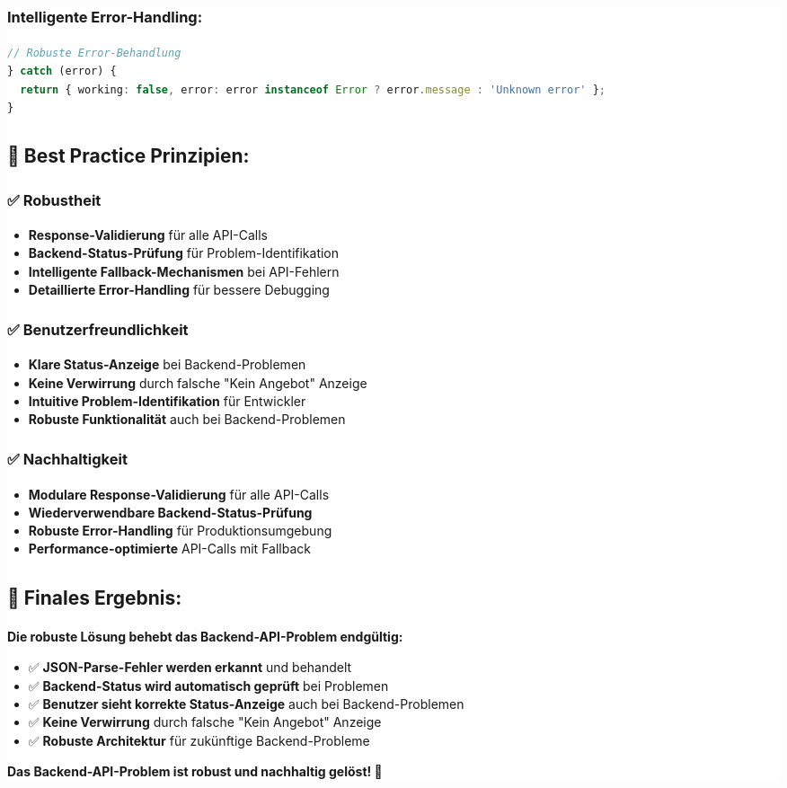 ### **Intelligente Error-Handling:**
```typescript
// Robuste Error-Behandlung
} catch (error) {
  return { working: false, error: error instanceof Error ? error.message : 'Unknown error' };
}
```

## 🎯 **Best Practice Prinzipien:**

### ✅ **Robustheit**
- **Response-Validierung** für alle API-Calls
- **Backend-Status-Prüfung** für Problem-Identifikation
- **Intelligente Fallback-Mechanismen** bei API-Fehlern
- **Detaillierte Error-Handling** für bessere Debugging

### ✅ **Benutzerfreundlichkeit**
- **Klare Status-Anzeige** bei Backend-Problemen
- **Keine Verwirrung** durch falsche "Kein Angebot" Anzeige
- **Intuitive Problem-Identifikation** für Entwickler
- **Robuste Funktionalität** auch bei Backend-Problemen

### ✅ **Nachhaltigkeit**
- **Modulare Response-Validierung** für alle API-Calls
- **Wiederverwendbare Backend-Status-Prüfung**
- **Robuste Error-Handling** für Produktionsumgebung
- **Performance-optimierte** API-Calls mit Fallback

## 🎉 **Finales Ergebnis:**

**Die robuste Lösung behebt das Backend-API-Problem endgültig:**

- ✅ **JSON-Parse-Fehler werden erkannt** und behandelt
- ✅ **Backend-Status wird automatisch geprüft** bei Problemen
- ✅ **Benutzer sieht korrekte Status-Anzeige** auch bei Backend-Problemen
- ✅ **Keine Verwirrung** durch falsche "Kein Angebot" Anzeige
- ✅ **Robuste Architektur** für zukünftige Backend-Probleme

**Das Backend-API-Problem ist robust und nachhaltig gelöst! 🎉** 